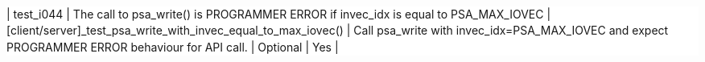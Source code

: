 | test_i044                                                   | The call to psa_write() is PROGRAMMER ERROR  if  invec_idx is equal to PSA_MAX_IOVEC                                                                                                                                                                                                                                                                                                                                                                                                                                                                                                                                                                                                                                                                                                                                                                                                                                                                                                                                                                                                                                                                                                                                                                                                                                                                                                                                                                                                                                                                                                                                                                                                                                                                                                                                                                                                                                                                                                                                                                                                                                                                                       | [client/server]_test_psa_write_with_invec_equal_to_max_iovec()                                                                                                                                                                       | Call psa_write with invec_idx=PSA_MAX_IOVEC and expect PROGRAMMER ERROR behaviour for API call.                                                                                                                                                                                                                                                                                                                                                                                                                                                                                                                                                                                                                                                                                                                                                                                                                                            | Optional                          | Yes                                      |